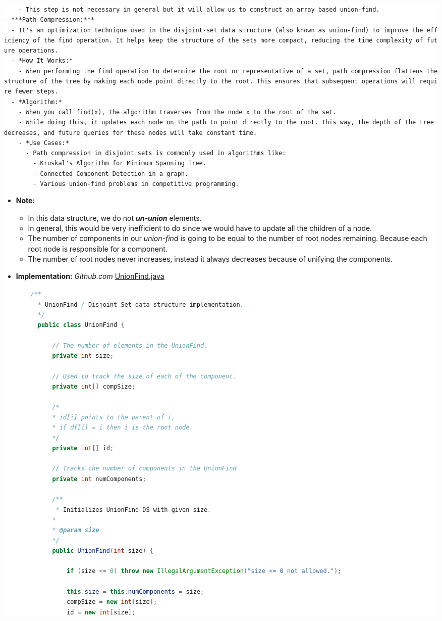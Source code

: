         - This step is not necessary in general but it will allow us to construct an array based union-find.
    - ***Path Compression:***
      - It's an optimization technique used in the disjoint-set data structure (also known as union-find) to improve the efficiency of the find operation. It helps keep the structure of the sets more compact, reducing the time complexity of future operations.
      - *How It Works:*
        - When performing the find operation to determine the root or representative of a set, path compression flattens the structure of the tree by making each node point directly to the root. This ensures that subsequent operations will require fewer steps.
      - *Algorithm:*
        - When you call find(x), the algorithm traverses from the node x to the root of the set.
        - While doing this, it updates each node on the path to point directly to the root. This way, the depth of the tree decreases, and future queries for these nodes will take constant time.
        - *Use Cases:*
          - Path compression in disjoint sets is commonly used in algorithms like:
            - Kruskal's Algorithm for Minimum Spanning Tree.
            - Connected Component Detection in a graph.
            - Various union-find problems in competitive programming.
  - **Note:**
    - In this data structure, we do not  ***un-union*** elements.
    - In general, this would be very inefficient to do since we would have to update all the children of a node.
    - The number of components in our *union-find* is going to be equal to the number of root nodes remaining. Because each root node is responsible for a component.
    - The number of root nodes never increases, instead it always decreases because of unifying the components.

- **Implementation:** *Github.com* [UnionFind.java](https://github.com/SRVivek1/grokking-coding-rounds/blob/main/a1-ds-algo-java/a1-ds-arrays/src/main/java/com/srvivek/dsalgo/disjointset/UnionFind.java)
  ```java
      /**
        * UnionFind / Disjoint Set data-structure implementation.
        */
        public class UnionFind {

            // The number of elements in the UnionFind.
            private int size;

            // Used to track the size of each of the component.
            private int[] compSize;

            /*
            * id[i] points to the parent of i,
            * if df[i] = i then i is the root node.
            */
            private int[] id;

            // Tracks the number of components in the UnionFind
            private int numComponents;

            /**
             * Initializes UnionFind DS with given size.
            *
            * @param size
            */
            public UnionFind(int size) {

                if (size <= 0) throw new IllegalArgumentException("size <= 0 not allowed.");

                this.size = this.numComponents = size;
                compSize = new int[size];
                id = new int[size];
  ```
